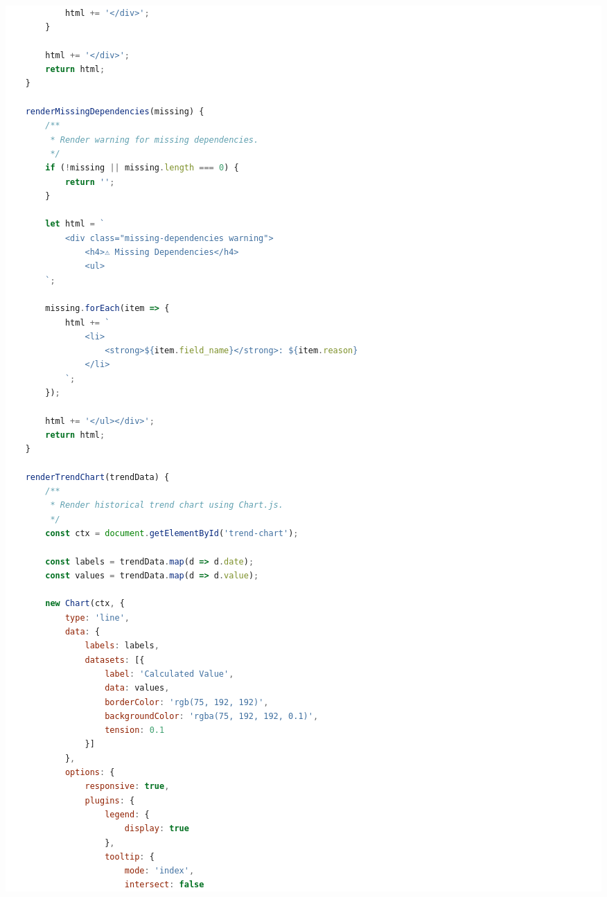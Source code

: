 ```javascript
            html += '</div>';
        }

        html += '</div>';
        return html;
    }

    renderMissingDependencies(missing) {
        /**
         * Render warning for missing dependencies.
         */
        if (!missing || missing.length === 0) {
            return '';
        }

        let html = `
            <div class="missing-dependencies warning">
                <h4>⚠️ Missing Dependencies</h4>
                <ul>
        `;

        missing.forEach(item => {
            html += `
                <li>
                    <strong>${item.field_name}</strong>: ${item.reason}
                </li>
            `;
        });

        html += '</ul></div>';
        return html;
    }

    renderTrendChart(trendData) {
        /**
         * Render historical trend chart using Chart.js.
         */
        const ctx = document.getElementById('trend-chart');

        const labels = trendData.map(d => d.date);
        const values = trendData.map(d => d.value);

        new Chart(ctx, {
            type: 'line',
            data: {
                labels: labels,
                datasets: [{
                    label: 'Calculated Value',
                    data: values,
                    borderColor: 'rgb(75, 192, 192)',
                    backgroundColor: 'rgba(75, 192, 192, 0.1)',
                    tension: 0.1
                }]
            },
            options: {
                responsive: true,
                plugins: {
                    legend: {
                        display: true
                    },
                    tooltip: {
                        mode: 'index',
                        intersect: false
```